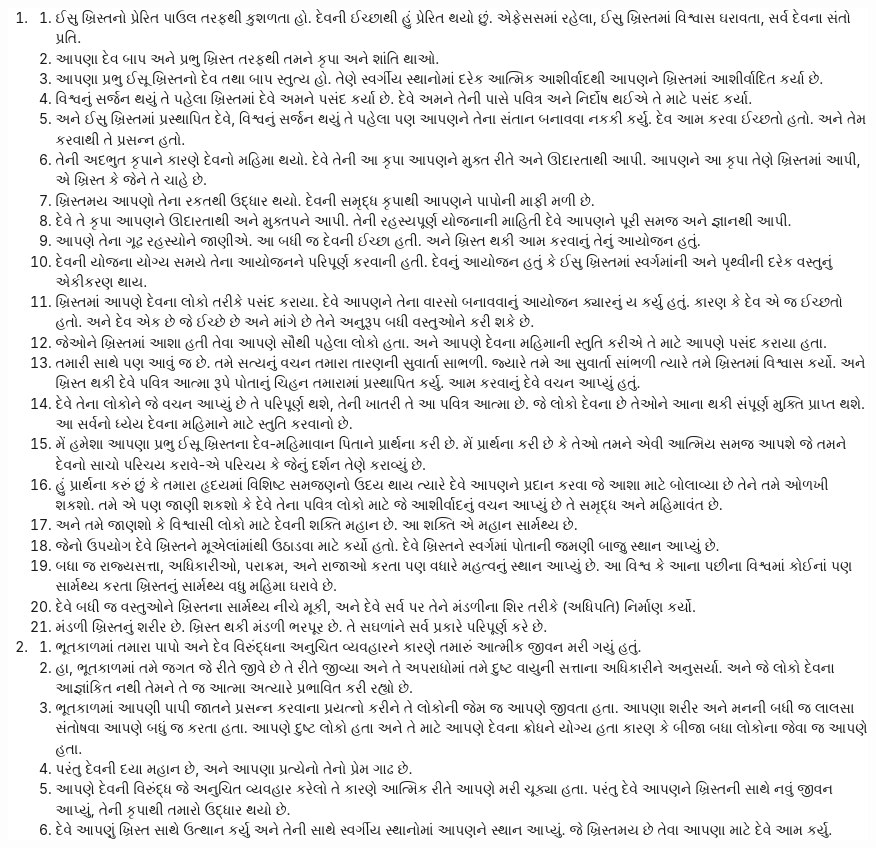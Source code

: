 <ol>
  <li>
    <ol>
      <li>ઈસુ ખ્રિસ્તનો પ્રેરિત પાઉલ તરફથી કુશળતા હો. દેવની ઈચ્છાથી હું પ્રેરિત થયો છું. એફેસસમાં રહેલા, ઈસુ ખ્રિસ્તમાં વિશ્વાસ ઘરાવતા, સર્વ દેવના સંતો પ્રતિ.</li>
      <li>આપણા દેવ બાપ અને પ્રભુ ખ્રિસ્ત તરફથી તમને કૃપા અને શાંતિ થાઓ.</li>
      <li>આપણા પ્રભુ ઈસૂ ખ્રિસ્તનો દેવ તથા બાપ સ્તુત્ય હો. તેણે સ્વર્ગીય સ્થાનોમાં દરેક આત્મિક આશીર્વાદથી આપણને ખ્રિસ્તમાં આશીર્વાદિત કર્યા છે.</li>
      <li>વિશ્વનું સર્જન થયું તે પહેલા ખ્રિસ્તમાં દેવે અમને પસંદ કર્યા છે. દેવે અમને તેની પાસે પવિત્ર અને નિર્દોષ થઈએ તે માટે પસંદ કર્યા.</li>
      <li>અને ઈસુ ખ્રિસ્તમાં પ્રસ્થાપિત દેવે, વિશ્વનું સર્જન થયું તે પહેલા પણ આપણને તેના સંતાન બનાવવા નકકી કર્યુ. દેવ આમ કરવા ઈચ્છતો હતો. અને તેમ કરવાથી તે પ્રસન્ન હતો.</li>
      <li>તેની અદભુત કૃપાને કારણે દેવનો મહિમા થયો. દેવે તેની આ કૃપા આપણને મુક્ત રીતે અને ઊદારતાથી  આપી. આપણને આ કૃપા તેણે ખ્રિસ્તમાં આપી, એ ખ્રિસ્ત કે જેને તે ચાહે છે.</li>
      <li>ખ્રિસ્તમય આપણો તેના રકતથી ઉદ્ધાર થયો. દેવની સમૃદ્ધ કૃપાથી આપણને પાપોની માફી મળી છે.</li>
      <li>દેવે તે કૃપા આપણને ઊદારતાથી અને મુક્તપને આપી. તેની રહસ્યપૂર્ણ યોજનાની માહિતી દેવે આપણને પૂરી સમજ અને જ્ઞાનથી આપી.</li>
      <li>આપણે તેના ગૂઢ રહસ્યોને જાણીએ. આ બધી જ દેવની ઈચ્છા હતી. અને ખ્રિસ્ત થકી આમ કરવાનું તેનું આયોજન હતું.</li>
      <li>દેવની યોજના યોગ્ય સમયે તેના આયોજનને પરિપૂર્ણ કરવાની હતી. દેવનું આયોજન હતું કે ઈસુ ખ્રિસ્તમાં સ્વર્ગમાંની અને પૃથ્વીની દરેક વસ્તુનું એકીકરણ થાય.</li>
      <li>ખ્રિસ્તમાં આપણે દેવના લોકો તરીકે પસંદ કરાયા. દેવે આપણને તેના વારસો બનાવવાનું આયોજન ક્યારનું ય કર્યુ હતું. કારણ કે દેવ એ જ ઈચ્છતો હતો. અને દેવ એક છે જે ઈચ્છે છે અને માંગે છે તેને અનુરૂપ બધી વસ્તુઓને કરી શકે છે.</li>
      <li>જેઓને ખ્રિસ્તમાં આશા હતી તેવા આપણે સૌથી પહેલા લોકો હતા. અને આપણે દેવના મહિમાની સ્તુતિ કરીએ તે માટે આપણે પસંદ કરાયા હતા.</li>
      <li>તમારી સાથે પણ આવું જ છે. તમે સત્યનું વચન તમારા તારણની સુવાર્તા સાભળી. જ્યારે તમે આ સુવાર્તા સાંભળી ત્યારે તમે ખ્રિસ્તમાં વિશ્વાસ કર્યો. અને ખ્રિસ્ત થકી દેવે પવિત્ર આત્મા રૂપે પોતાનું ચિહન તમારામાં પ્રસ્થાપિત કર્યુ. આમ કરવાનું દેવે વચન આપ્યું હતું.</li>
      <li>દેવે તેના લોકોને જે વચન આપ્યું છે તે પરિપૂર્ણ થશે, તેની ખાતરી તે આ પવિત્ર આત્મા છે. જે લોકો દેવના છે તેઓને આના થકી સંપૂર્ણ મુક્તિ પ્રાપ્ત થશે. આ સર્વનો ધ્યેય દેવના મહિમાને માટે સ્તુતિ કરવાનો છે.</li>
      <li>મેં હમેશા આપણા પ્રભુ ઈસૂ ખ્રિસ્તના દેવ-મહિમાવાન પિતાને પ્રાર્થના કરી છે. મેં પ્રાર્થના કરી છે કે તેઓ તમને એવી આત્મિય સમજ આપશે જે તમને દેવનો સાચો પરિચય કરાવે-એ પરિચય કે જેનું દર્શન તેણે કરાવ્યું છે.</li>
      <li>હું પ્રાર્થના કરું છું કે તમારા હૃદયમાં વિશિષ્ટ સમજણનો ઉદય થાય ત્યારે દેવે આપણને પ્રદાન કરવા જે આશા માટે બોલાવ્યા છે તેને તમે ઓળખી શકશો. તમે એ પણ જાણી શકશો કે દેવે તેના પવિત્ર લોકો માટે જે આશીર્વાદનું વચન આપ્યું છે તે સમૃદ્ધ અને મહિમાવંત છે.</li>
      <li>અને તમે જાણશો કે વિશ્વાસી લોકો માટે દેવની શક્તિ મહાન છે. આ શક્તિ એ મહાન સાર્મથ્ય છે.</li>
      <li>જેનો ઉપયોગ દેવે ખ્રિસ્તને મૂએલાંમાંથી ઉઠાડવા માટે કર્યો હતો. દેવે ખ્રિસ્તને સ્વર્ગમાં પોતાની જમણી બાજુ સ્થાન આપ્યું છે.</li>
      <li>બધા જ રાજ્યસત્તા, અધિકારીઓ, પરાક્રમ, અને રાજાઓ કરતા પણ વધારે મહત્વનું સ્થાન આપ્યું છે. આ વિશ્વ કે આના પછીના વિશ્વમાં કોઈનાં પણ સાર્મથ્ય કરતા ખ્રિસ્તનું સાર્મથ્ય વધુ મહિમા ઘરાવે છે.</li>
      <li>દેવે બધી જ વસ્તુઓને ખ્રિસ્તના સાર્મથ્ય નીચે મૂકી, અને દેવે સર્વ પર તેને મંડળીના શિર તરીકે (અધિપતિ) નિર્માણ કર્યો.</li>
      <li>મંડળી ખ્રિસ્તનું શરીર છે. ખ્રિસ્ત થકી મંડળી ભરપૂર છે. તે સઘળાંને સર્વ પ્રકારે પરિપૂર્ણ કરે છે.</li>
    </ol>
  </li>
  <li>
    <ol>
      <li>ભૂતકાળમાં તમારા પાપો અને દેવ વિરુંદ્ધના અનુચિત વ્યવહારને કારણે તમારું આત્મીક જીવન મરી ગયું હતું.</li>
      <li>હા, ભૂતકાળમાં તમે જગત જે રીતે જીવે છે તે રીતે જીવ્યા અને તે અપરાધોમાં તમે દુષ્ટ વાયુની સત્તાના અધિકારીને અનુસર્યા. અને જે લોકો દેવના આજ્ઞાંકિત નથી તેમને તે જ આત્મા અત્યારે પ્રભાવિત કરી રહ્યો છે.</li>
      <li>ભૂતકાળમાં આપણી પાપી જાતને પ્રસન્ન કરવાના પ્રયત્નો કરીને તે લોકોની જેમ જ આપણે જીવતા હતા. આપણા શરીર અને મનની બધી જ લાલસા સંતોષવા આપણે બધું જ કરતા હતા. આપણે દુષ્ટ લોકો હતા અને તે માટે આપણે દેવના ક્રોધને યોગ્ય હતા કારણ કે બીજા બધા લોકોના જેવા જ આપણે હતા.</li>
      <li>પરંતુ દેવની દયા મહાન છે, અને આપણા પ્રત્યેનો તેનો પ્રેમ ગાઢ છે.</li>
      <li>આપણે દેવની વિરુંદ્ધ જે અનુચિત વ્યવહાર કરેલો તે કારણે આત્મિક રીતે આપણે મરી ચૂક્યા હતા. પરંતુ દેવે આપણને ખ્રિસ્તની સાથે નવું જીવન આપ્યું, તેની કૃપાથી તમારો ઉદ્ધાર થયો છે.</li>
      <li>દેવે આપણું ખ્રિસ્ત સાથે ઉત્થાન કર્યુ અને તેની સાથે સ્વર્ગીય સ્થાનોમાં આપણને સ્થાન આપ્યું. જે ખ્રિસ્તમય છે તેવા આપણા માટે દેવે આમ કર્યુ.</li>